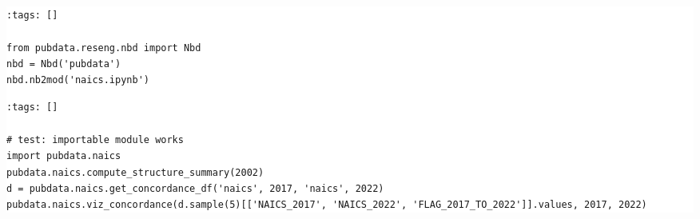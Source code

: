 ```{code-cell} ipython3
:tags: []

from pubdata.reseng.nbd import Nbd
nbd = Nbd('pubdata')
nbd.nb2mod('naics.ipynb')
```

```{code-cell} ipython3
:tags: []

# test: importable module works
import pubdata.naics
pubdata.naics.compute_structure_summary(2002)
d = pubdata.naics.get_concordance_df('naics', 2017, 'naics', 2022)
pubdata.naics.viz_concordance(d.sample(5)[['NAICS_2017', 'NAICS_2022', 'FLAG_2017_TO_2022']].values, 2017, 2022)
```
